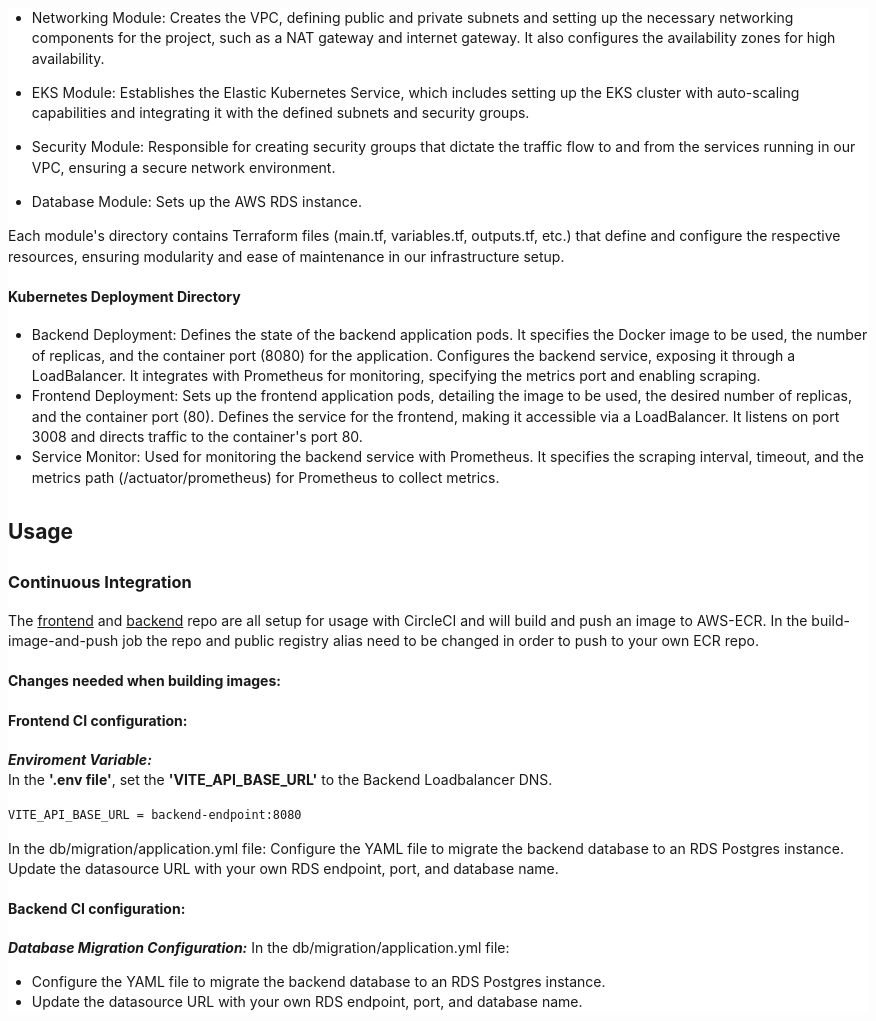* Networking Module: Creates the VPC, defining public and private subnets and setting up the necessary networking components for the project, such as a NAT gateway and internet gateway. It also configures the availability zones for high availability.

* EKS Module: Establishes the Elastic Kubernetes Service, which includes setting up the EKS cluster with auto-scaling capabilities and integrating it with the defined subnets and security groups.

* Security Module: Responsible for creating security groups that dictate the traffic flow to and from the services running in our VPC, ensuring a secure network environment.

* Database Module: Sets up the AWS RDS instance.

Each module's directory contains Terraform files (main.tf, variables.tf, outputs.tf, etc.) that define and configure the respective resources, ensuring modularity and ease of maintenance in our infrastructure setup.

#### Kubernetes Deployment Directory 
* Backend Deployment: Defines the state of the backend application pods. It specifies the Docker image to be used, the number of replicas, and the container port (8080) for the application. Configures the backend service, exposing it through a LoadBalancer. It integrates with Prometheus for monitoring, specifying the metrics port and enabling scraping.
* Frontend Deployment:  Sets up the frontend application pods, detailing the image to be used, the desired number of replicas, and the container port (80). Defines the service for the frontend, making it accessible via a LoadBalancer. It listens on port 3008 and directs traffic to the container's port 80.
* Service Monitor: Used for monitoring the backend service with Prometheus. It specifies the scraping interval, timeout, and the metrics path (/actuator/prometheus) for Prometheus to collect metrics.

## Usage 

### Continuous Integration
The [frontend](https://github.com/ggrady00/cicd-project-frontend) and [backend](https://github.com/ggrady00/cicd-project-backend) repo are all setup for usage with CircleCI and will build and push an image to AWS-ECR.
In the build-image-and-push job the repo and public registry alias need to be changed in order to push to your own ECR repo.
#### **Changes needed when building images:**
#### **Frontend CI configuration:**
***Enviroment Variable:***
<br> In the **'.env file'**, set the **'VITE_API_BASE_URL'** to the Backend Loadbalancer DNS.
```
VITE_API_BASE_URL = backend-endpoint:8080
```

In the db/migration/application.yml file:
Configure the YAML file to migrate the backend database to an RDS Postgres instance.
Update the datasource URL with your own RDS endpoint, port, and database name.

#### **Backend CI configuration:**
***Database Migration Configuration:***
In the db/migration/application.yml file:
- Configure the YAML file to migrate the backend database to an RDS Postgres instance.
- Update the datasource URL with your own RDS endpoint, port, and database name.
 